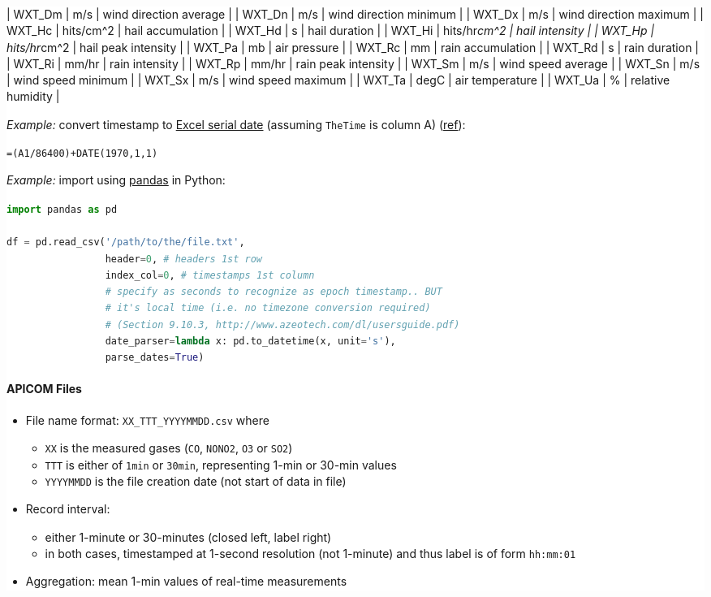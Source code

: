 | WXT_Dm       | m/s          | wind direction average                       |
| WXT_Dn       | m/s          | wind direction minimum                       |
| WXT_Dx       | m/s          | wind direction maximum                       |
| WXT_Hc       | hits/cm^2    | hail accumulation                            |
| WXT_Hd       | s            | hail duration                                |
| WXT_Hi       | hits/hr*cm^2 | hail intensity                               |
| WXT_Hp       | hits/hr*cm^2 | hail peak intensity                          |
| WXT_Pa       | mb           | air pressure                                 |
| WXT_Rc       | mm           | rain accumulation                            |
| WXT_Rd       | s            | rain duration                                |
| WXT_Ri       | mm/hr        | rain intensity                               |
| WXT_Rp       | mm/hr        | rain peak intensity                          |
| WXT_Sm       | m/s          | wind speed average                           |
| WXT_Sn       | m/s          | wind speed minimum                           |
| WXT_Sx       | m/s          | wind speed maximum                           |
| WXT_Ta       | degC         | air temperature                              |
| WXT_Ua       | %            | relative humidity                            |

*Example:* convert timestamp to [Excel serial date][excl] (assuming `TheTime` is
column A) ([ref][exclref]):
```excel
=(A1/86400)+DATE(1970,1,1)
```

*Example:* import using [pandas][pd] in Python:
```python
import pandas as pd

df = pd.read_csv('/path/to/the/file.txt',
                 header=0, # headers 1st row
                 index_col=0, # timestamps 1st column
                 # specify as seconds to recognize as epoch timestamp.. BUT
                 # it's local time (i.e. no timezone conversion required)
                 # (Section 9.10.3, http://www.azeotech.com/dl/usersguide.pdf)
                 date_parser=lambda x: pd.to_datetime(x, unit='s'),
                 parse_dates=True)
```

  [excl]: https://support.office.com/en-us/article/Date-and-time-functions-reference-fd1b5961-c1ae-4677-be58-074152f97b81
  [exclref]: http://spreadsheetpage.com/index.php/tip/converting_unix_timestamps/
  [epch]: https://en.wikipedia.org/wiki/Unix_time
  [pd]: http://pandas.pydata.org

#### APICOM Files

* File name format: `XX_TTT_YYYYMMDD.csv` where
    * `XX` is the measured gases (`CO`, `NONO2`, `O3` or `SO2`)
    * `TTT` is either of `1min` or `30min`, representing 1-min or 30-min values
    * `YYYYMMDD` is the file creation date (not start of data in file)
* Record interval: 
    * either 1-minute or 30-minutes (closed left, label right)
    * in both cases, timestamped at 1-second resolution (not 1-minute) and thus
      label is of form `hh:mm:01`
* Aggregation: mean 1-min values of real-time measurements


  [wxt510]: http://www.campbellsci.com/wxt510
  [li840a]: https://www.licor.com/env/products/gas_analysis/LI-840A/
  [t300u]: http://teledyne-api.com/products/T300U.asp
  [t200u]: http://teledyne-api.com/products/T200U_NOx.asp
  [t400]: http://teledyne-api.com/products/T400.asp
  [t100u]: http://teledyne-api.com/products/T100U.asp
  [ptrms]: http://www.ionicon.com/products/ptr-ms
  [4040]: http://tsi.com/Flowmeters/
  [cl31]: http://www.vaisala.com/en/maritime/products/ceilometer/Pages/CL31.aspx
  [daqf]: https://labjack.com/support/software/3rd-party-applications/daqfactory
  [apicom]: http://teledyne-api.com/software/apicom/index.asp
  [lisoft]: https://www.licor.com/env/products/gas_analysis/LI-840A/software.html
  [exnb]: http://nbviewer.jupyter.org/urls/bitbucket.org/wsular/2016-hcho-macl-daq/raw/master/data/Examples%20in%20Python.ipynb
  [nbv]: http://nbviewer.jupyter.org
  [ntpd]: https://www.meinbergglobal.com/english/sw/ntp.htm
  [winscp]: http://winscp.net/eng/index.php